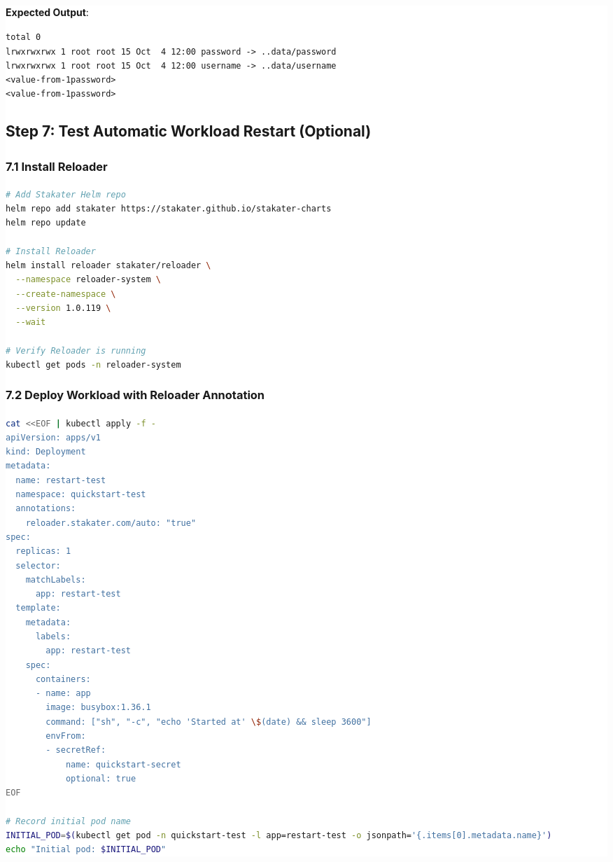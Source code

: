 **Expected Output**:
```
total 0
lrwxrwxrwx 1 root root 15 Oct  4 12:00 password -> ..data/password
lrwxrwxrwx 1 root root 15 Oct  4 12:00 username -> ..data/username
<value-from-1password>
<value-from-1password>
```

## Step 7: Test Automatic Workload Restart (Optional)

### 7.1 Install Reloader
```bash
# Add Stakater Helm repo
helm repo add stakater https://stakater.github.io/stakater-charts
helm repo update

# Install Reloader
helm install reloader stakater/reloader \
  --namespace reloader-system \
  --create-namespace \
  --version 1.0.119 \
  --wait

# Verify Reloader is running
kubectl get pods -n reloader-system
```

### 7.2 Deploy Workload with Reloader Annotation
```bash
cat <<EOF | kubectl apply -f -
apiVersion: apps/v1
kind: Deployment
metadata:
  name: restart-test
  namespace: quickstart-test
  annotations:
    reloader.stakater.com/auto: "true"
spec:
  replicas: 1
  selector:
    matchLabels:
      app: restart-test
  template:
    metadata:
      labels:
        app: restart-test
    spec:
      containers:
      - name: app
        image: busybox:1.36.1
        command: ["sh", "-c", "echo 'Started at' \$(date) && sleep 3600"]
        envFrom:
        - secretRef:
            name: quickstart-secret
            optional: true
EOF

# Record initial pod name
INITIAL_POD=$(kubectl get pod -n quickstart-test -l app=restart-test -o jsonpath='{.items[0].metadata.name}')
echo "Initial pod: $INITIAL_POD"
```
